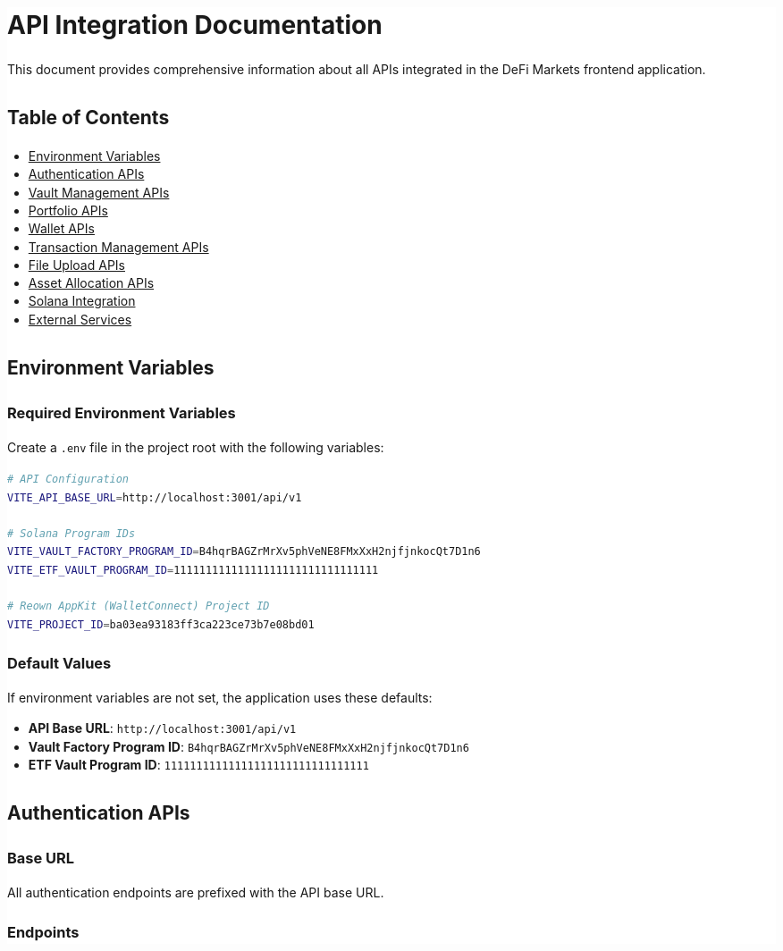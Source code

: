 # API Integration Documentation

This document provides comprehensive information about all APIs integrated in the DeFi Markets frontend application.

## Table of Contents

- [Environment Variables](#environment-variables)
- [Authentication APIs](#authentication-apis)
- [Vault Management APIs](#vault-management-apis)
- [Portfolio APIs](#portfolio-apis)
- [Wallet APIs](#wallet-apis)
- [Transaction Management APIs](#transaction-management-apis)
- [File Upload APIs](#file-upload-apis)
- [Asset Allocation APIs](#asset-allocation-apis)
- [Solana Integration](#solana-integration)
- [External Services](#external-services)

## Environment Variables

### Required Environment Variables

Create a `.env` file in the project root with the following variables:

```bash
# API Configuration
VITE_API_BASE_URL=http://localhost:3001/api/v1

# Solana Program IDs
VITE_VAULT_FACTORY_PROGRAM_ID=B4hqrBAGZrMrXv5phVeNE8FMxXxH2njfjnkocQt7D1n6
VITE_ETF_VAULT_PROGRAM_ID=11111111111111111111111111111111

# Reown AppKit (WalletConnect) Project ID
VITE_PROJECT_ID=ba03ea93183ff3ca223ce73b7e08bd01
```

### Default Values

If environment variables are not set, the application uses these defaults:

- **API Base URL**: `http://localhost:3001/api/v1`
- **Vault Factory Program ID**: `B4hqrBAGZrMrXv5phVeNE8FMxXxH2njfjnkocQt7D1n6`
- **ETF Vault Program ID**: `11111111111111111111111111111111`

## Authentication APIs

### Base URL

All authentication endpoints are prefixed with the API base URL.

### Endpoints
